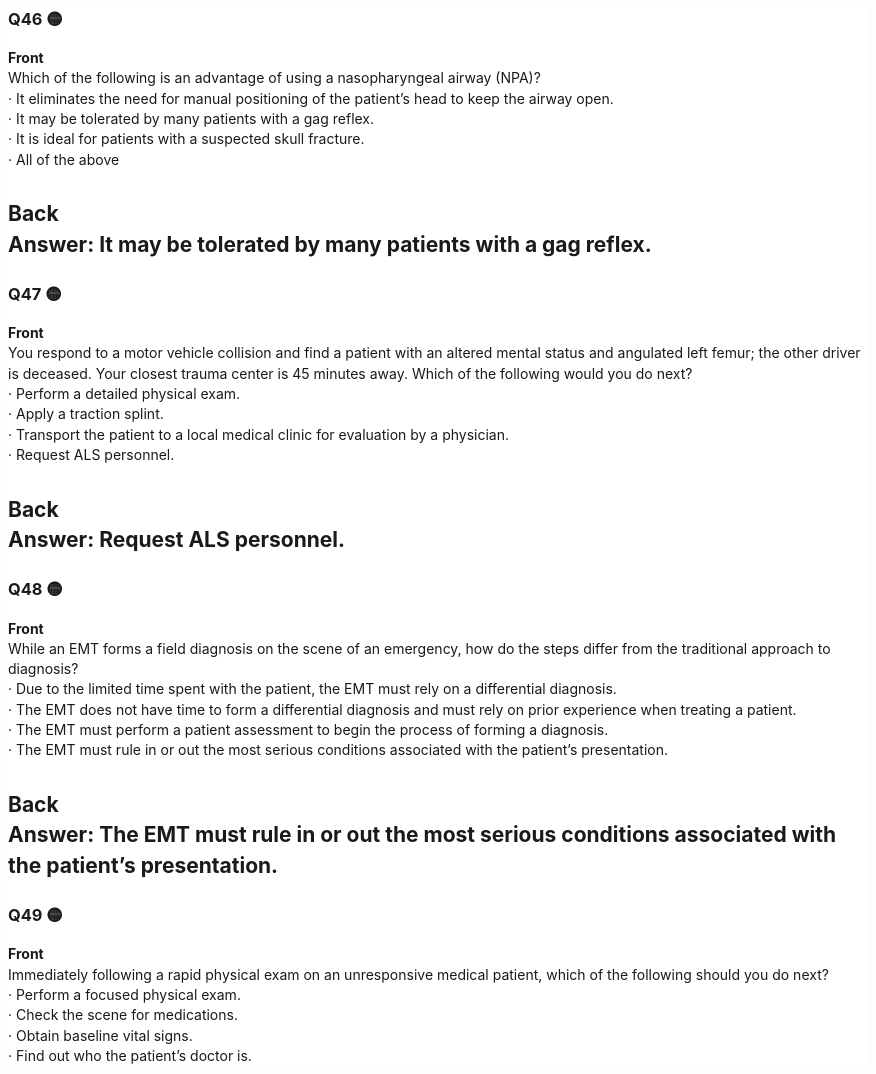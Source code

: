 ### Q46 🟡  
**Front**  
Which of the following is an advantage of using a nasopharyngeal airway (NPA)?  
· It eliminates the need for manual positioning of the patient’s head to keep the airway open.  
· It may be tolerated by many patients with a gag reflex.  
· It is ideal for patients with a suspected skull fracture.  
· All of the above  

**Back**  
**Answer:** It may be tolerated by many patients with a gag reflex.  
---

### Q47 🟡  
**Front**  
You respond to a motor vehicle collision and find a patient with an altered mental status and angulated left femur; the other driver is deceased. Your closest trauma center is 45 minutes away. Which of the following would you do next?  
· Perform a detailed physical exam.  
· Apply a traction splint.  
· Transport the patient to a local medical clinic for evaluation by a physician.  
· Request ALS personnel.  

**Back**  
**Answer:** Request ALS personnel.  
---

### Q48 🟡  
**Front**  
While an EMT forms a field diagnosis on the scene of an emergency, how do the steps differ from the traditional approach to diagnosis?  
· Due to the limited time spent with the patient, the EMT must rely on a differential diagnosis.  
· The EMT does not have time to form a differential diagnosis and must rely on prior experience when treating a patient.  
· The EMT must perform a patient assessment to begin the process of forming a diagnosis.  
· The EMT must rule in or out the most serious conditions associated with the patient’s presentation.  

**Back**  
**Answer:** The EMT must rule in or out the most serious conditions associated with the patient’s presentation.  
---

### Q49 🟡  
**Front**  
Immediately following a rapid physical exam on an unresponsive medical patient, which of the following should you do next?  
· Perform a focused physical exam.  
· Check the scene for medications.  
· Obtain baseline vital signs.  
· Find out who the patient’s doctor is.  
